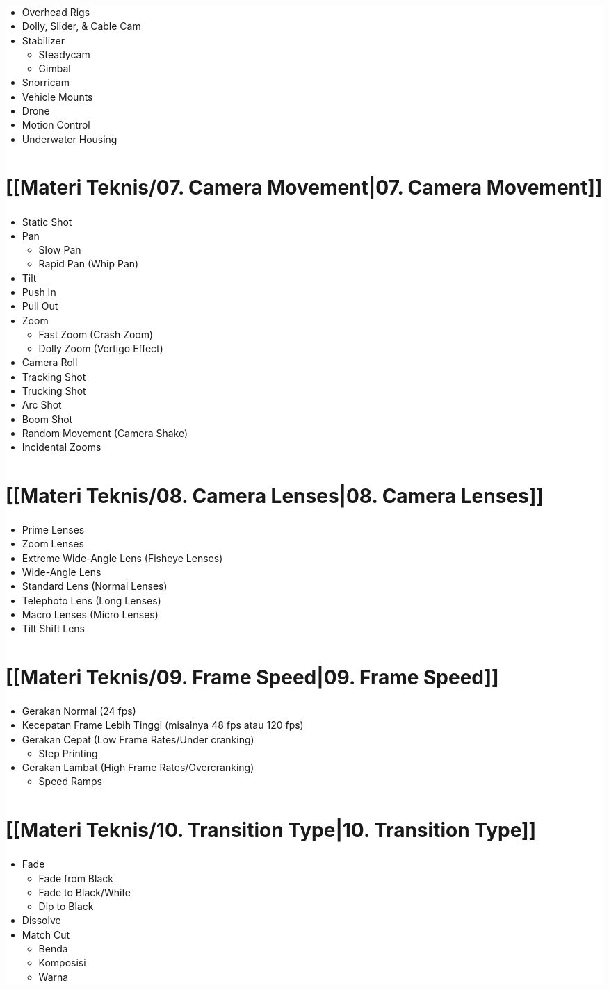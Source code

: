 - Overhead Rigs
- Dolly, Slider, & Cable Cam
- Stabilizer
	- Steadycam
	- Gimbal
- Snorricam
- Vehicle Mounts
- Drone
- Motion Control
- Underwater Housing
#  **[[Materi Teknis/07. Camera Movement\|07. Camera Movement]]**
- Static Shot
- Pan
	- Slow Pan
	- Rapid Pan (Whip Pan)
- Tilt
- Push In
- Pull Out
- Zoom
	- Fast Zoom (Crash Zoom)
	- Dolly Zoom (Vertigo Effect)
- Camera Roll
- Tracking Shot
- Trucking Shot
- Arc Shot
- Boom Shot
- Random Movement (Camera Shake)
- Incidental Zooms
# **[[Materi Teknis/08. Camera Lenses\|08. Camera Lenses]]**
- Prime Lenses
- Zoom Lenses
- Extreme Wide-Angle Lens (Fisheye Lenses)
- Wide-Angle Lens
- Standard Lens (Normal Lenses)
- Telephoto Lens (Long Lenses)
- Macro Lenses (Micro Lenses)
- Tilt Shift Lens
# **[[Materi Teknis/09. Frame Speed\|09. Frame Speed]]**
- Gerakan Normal (24 fps)
- Kecepatan Frame Lebih Tinggi (misalnya 48 fps atau 120 fps)
- Gerakan Cepat (Low Frame Rates/Under cranking)
	- Step Printing
- Gerakan Lambat (High Frame Rates/Overcranking)
	- Speed Ramps
# [[Materi Teknis/10. Transition Type\|10. Transition Type]]
- Fade
	- Fade from Black
	- Fade to Black/White
	- Dip to Black
- Dissolve
- Match Cut
	- Benda
	- Komposisi
	- Warna